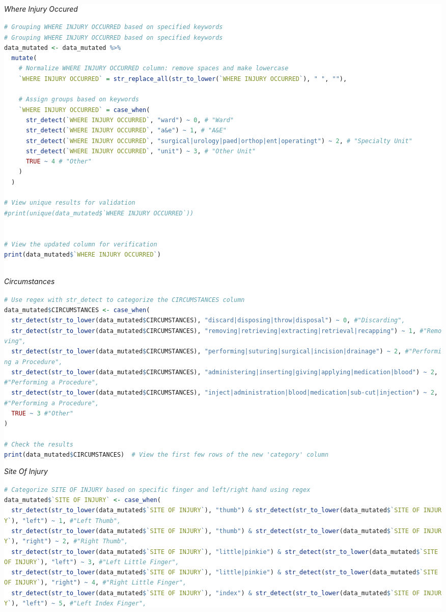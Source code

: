 _Where Injury Occured_
```r
# Grouping WHERE INJURY OCCURRED based on specified keywords
# Grouping WHERE INJURY OCCURRED based on specified keywords
data_mutated <- data_mutated %>%
  mutate(
    # Normalize WHERE INJURY OCCURRED column: remove spaces and make lowercase
    `WHERE INJURY OCCURRED` = str_replace_all(str_to_lower(`WHERE INJURY OCCURRED`), " ", ""),
    
    # Assign groups based on keywords
    `WHERE INJURY OCCURRED` = case_when(
      str_detect(`WHERE INJURY OCCURRED`, "ward") ~ 0, # "Ward"
      str_detect(`WHERE INJURY OCCURRED`, "a&e") ~ 1, # "A&E"
      str_detect(`WHERE INJURY OCCURRED`, "surgical|urology|paed|orthop|ent|operatingt") ~ 2, # "Specialty Unit"
      str_detect(`WHERE INJURY OCCURRED`, "unit") ~ 3, # "Other Unit"
      TRUE ~ 4 # "Other"
    )
  )

# View unique results for validation
#print(unique(data_mutated$`WHERE INJURY OCCURRED`))


# View the updated column for verification
print(data_mutated$`WHERE INJURY OCCURRED`)
 
```
_Circumstances_
```r
# Use regex with str_detect to categorize the CIRCUMSTANCES column
data_mutated$CIRCUMSTANCES <- case_when(
  str_detect(str_to_lower(data_mutated$CIRCUMSTANCES), "discard|disposing|throw|disposal") ~ 0, #"Discarding",
  str_detect(str_to_lower(data_mutated$CIRCUMSTANCES), "removing|retrieving|extracting|retrieval|recapping") ~ 1, #"Removing",
  str_detect(str_to_lower(data_mutated$CIRCUMSTANCES), "performing|suturing|surgical|incision|drainage") ~ 2, #"Performing a Procedure",
  str_detect(str_to_lower(data_mutated$CIRCUMSTANCES), "administering|inserting|giving|applying|medication|blood") ~ 2, #"Performing a Procedure",
  str_detect(str_to_lower(data_mutated$CIRCUMSTANCES), "inject|administration|blood|medication|sub-cut|injection") ~ 2, #"Performing a Procedure",
  TRUE ~ 3 #"Other"
)

# Check the results
print(data_mutated$CIRCUMSTANCES)  # View the first few rows of the new 'category' column

```

_Site Of Injury_
```r
# Categorize SITE OF INJURY based on specific finger and left/right hand using regex
data_mutated$`SITE OF INJURY` <- case_when(
  str_detect(str_to_lower(data_mutated$`SITE OF INJURY`), "thumb") & str_detect(str_to_lower(data_mutated$`SITE OF INJURY`), "left") ~ 1, #"Left Thumb",
  str_detect(str_to_lower(data_mutated$`SITE OF INJURY`), "thumb") & str_detect(str_to_lower(data_mutated$`SITE OF INJURY`), "right") ~ 2, #"Right Thumb",
  str_detect(str_to_lower(data_mutated$`SITE OF INJURY`), "little|pinkie") & str_detect(str_to_lower(data_mutated$`SITE OF INJURY`), "left") ~ 3, #"Left Little Finger",
  str_detect(str_to_lower(data_mutated$`SITE OF INJURY`), "little|pinkie") & str_detect(str_to_lower(data_mutated$`SITE OF INJURY`), "right") ~ 4, #"Right Little Finger",
  str_detect(str_to_lower(data_mutated$`SITE OF INJURY`), "index") & str_detect(str_to_lower(data_mutated$`SITE OF INJURY`), "left") ~ 5, #"Left Index Finger",
```